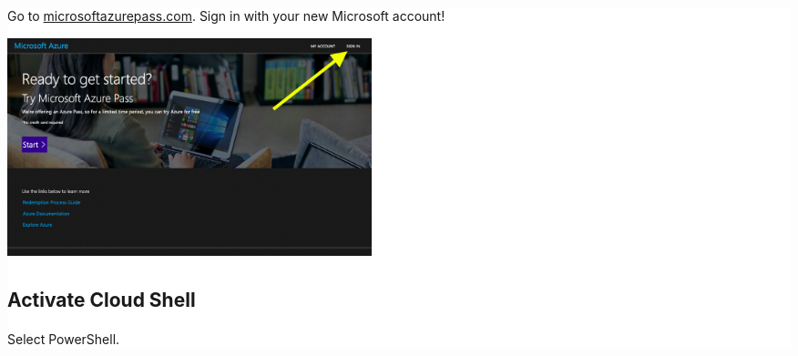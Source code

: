 Go to [microsoftazurepass.com](https://www.microsoftazurepass.com). Sign in with your new Microsoft account!

<img src="img/Redeem-Azure-Pass.png" alt="Redeem Azure Pass" width="400"/>



## Activate Cloud Shell

Select PowerShell.
